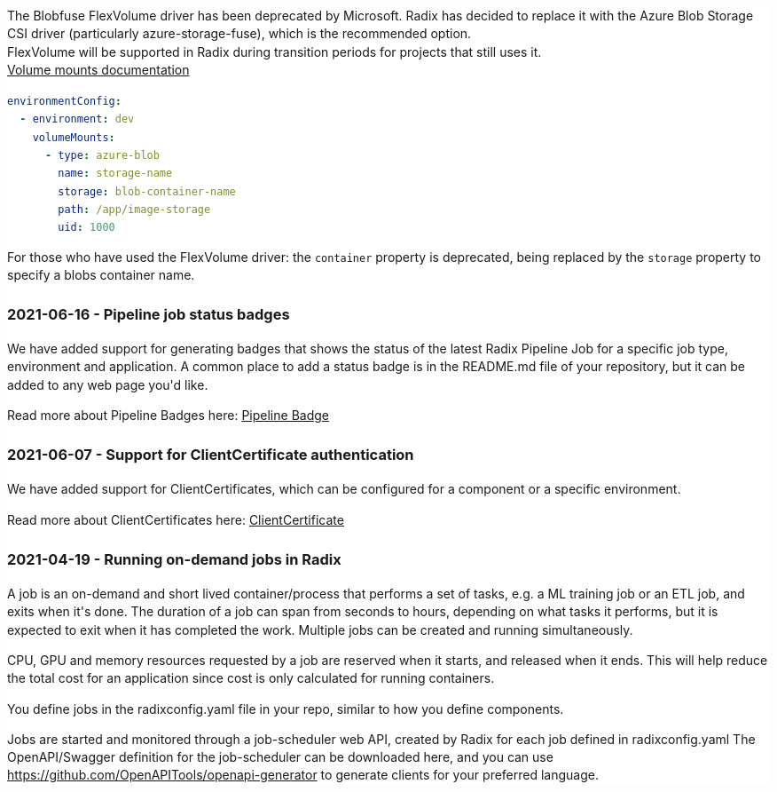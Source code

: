 The Blobfuse FlexVolume driver has been deprecated by Microsoft. Radix has decided to replace it with the Azure Blob Storage CSI driver (particularly azure-storage-fuse), which is the recommended option.  
FlexVolume will be supported in Radix during transition periods for projects that still uses it.  
[Volume mounts documentation](../../references/reference-radix-config/#volumemounts)

```yaml
environmentConfig:
  - environment: dev
    volumeMounts:
      - type: azure-blob
        name: storage-name
        storage: blob-container-name
        path: /app/image-storage
        uid: 1000
```

For those who have used the FlexVolume driver: the `container` property is deprecated, being replaced by the `storage` property to specify a blobs container name.

### 2021-06-16 - Pipeline job status badges

We have added support for generating badges that shows the status of the latest Radix Pipeline Job for a specific job type, environment and application.
A common place to add a status badge is in the README.md file of your repository, but it can be added to any web page you'd like.  

Read more about Pipeline Badges here: [Pipeline Badge](../../guides/pipeline-badge/)

### 2021-06-07 - Support for ClientCertificate authentication

We have added support for ClientCertificates, which can be configured for a component or a specific environment.  

Read more about ClientCertificates here: [ClientCertificate](../../references/reference-radix-config/#clientcertificate)

### 2021-04-19 - Running on-demand jobs in Radix

A job is an on-demand and short lived container/process that performs a set of tasks, e.g. a ML training job or an ETL job, and exits when it's done.
The duration of a job can span from seconds to hours, depending on what tasks it performs, but it is expected to exit when it has completed the work.
Multiple jobs can be created and running simultaneously.  

CPU, GPU and memory resources requested by a job are reserved when it starts, and released when it ends. This will help reduce the total cost for an application since cost is only calculated for running containers.  

You define jobs in the radixconfig.yaml file in your repo, similar to how you define components.  

Jobs are started and monitored through a job-scheduler web API, created by Radix for each job defined in radixconfig.yaml
The OpenAPI/Swagger definition for the job-scheduler can be downloaded here, and you can use <https://github.com/OpenAPITools/openapi-generator> to generate clients for your preferred language.  
